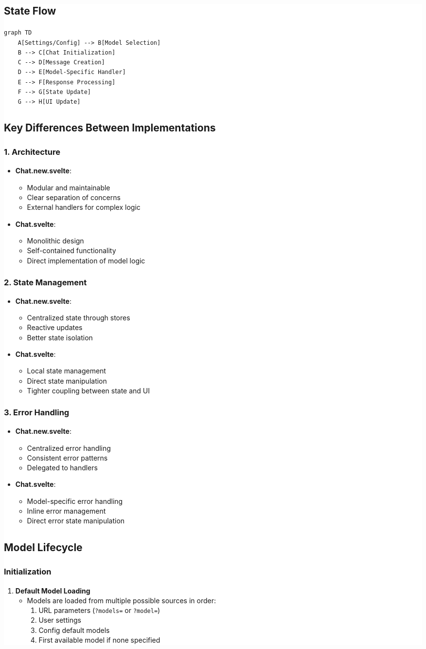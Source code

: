 ## State Flow

```mermaid
graph TD
    A[Settings/Config] --> B[Model Selection]
    B --> C[Chat Initialization]
    C --> D[Message Creation]
    D --> E[Model-Specific Handler]
    E --> F[Response Processing]
    F --> G[State Update]
    G --> H[UI Update]
```

## Key Differences Between Implementations

### 1. Architecture
- **Chat.new.svelte**:
  - Modular and maintainable
  - Clear separation of concerns
  - External handlers for complex logic

- **Chat.svelte**:
  - Monolithic design
  - Self-contained functionality
  - Direct implementation of model logic

### 2. State Management
- **Chat.new.svelte**:
  - Centralized state through stores
  - Reactive updates
  - Better state isolation

- **Chat.svelte**:
  - Local state management
  - Direct state manipulation
  - Tighter coupling between state and UI

### 3. Error Handling
- **Chat.new.svelte**:
  - Centralized error handling
  - Consistent error patterns
  - Delegated to handlers

- **Chat.svelte**:
  - Model-specific error handling
  - Inline error management
  - Direct error state manipulation

## Model Lifecycle

### Initialization
1. **Default Model Loading**
   - Models are loaded from multiple possible sources in order:
     1. URL parameters (`?models=` or `?model=`)
     2. User settings
     3. Config default models
     4. First available model if none specified
